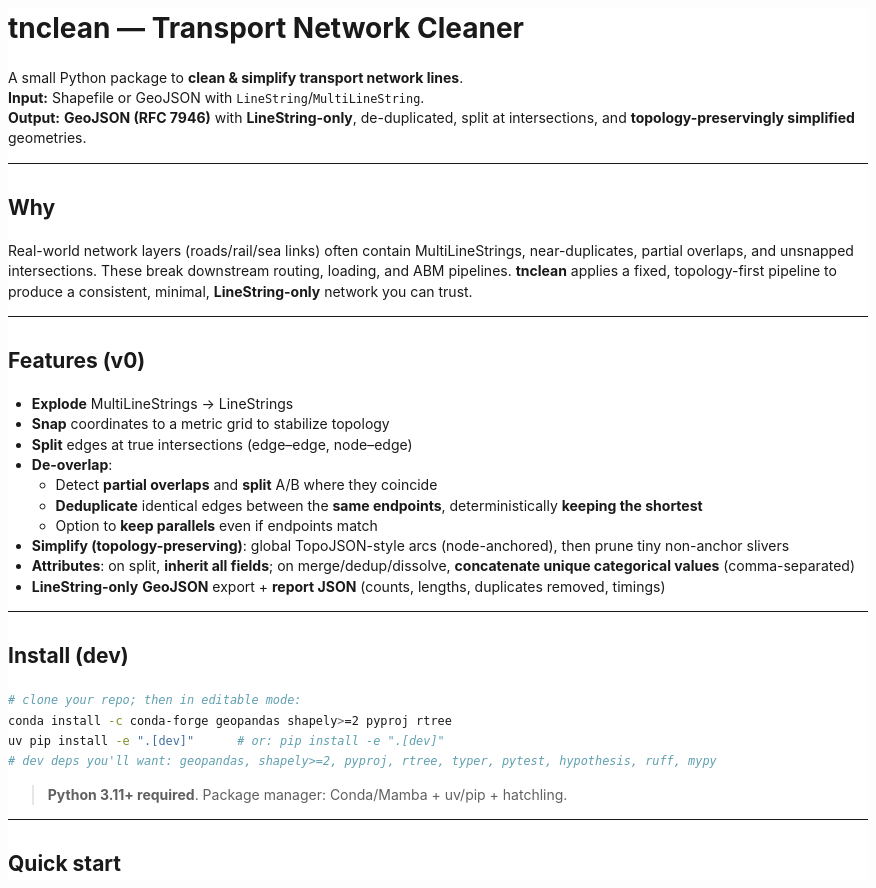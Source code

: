 # tnclean — Transport Network Cleaner

A small Python package to **clean & simplify transport network lines**.  
**Input:** Shapefile or GeoJSON with `LineString`/`MultiLineString`.  
**Output:** **GeoJSON (RFC 7946)** with **LineString-only**, de-duplicated, split at intersections, and **topology-preservingly simplified** geometries.

---

## Why

Real-world network layers (roads/rail/sea links) often contain MultiLineStrings, near-duplicates, partial overlaps, and unsnapped intersections. These break downstream routing, loading, and ABM pipelines. **tnclean** applies a fixed, topology-first pipeline to produce a consistent, minimal, **LineString-only** network you can trust.

---

## Features (v0)

- **Explode** MultiLineStrings → LineStrings
- **Snap** coordinates to a metric grid to stabilize topology
- **Split** edges at true intersections (edge–edge, node–edge)
- **De-overlap**:
  - Detect **partial overlaps** and **split** A/B where they coincide
  - **Deduplicate** identical edges between the **same endpoints**, deterministically **keeping the shortest**
  - Option to **keep parallels** even if endpoints match
- **Simplify (topology-preserving)**: global TopoJSON-style arcs (node-anchored), then prune tiny non-anchor slivers
- **Attributes**: on split, **inherit all fields**; on merge/dedup/dissolve, **concatenate unique categorical values** (comma-separated)
- **LineString-only** **GeoJSON** export + **report JSON** (counts, lengths, duplicates removed, timings)

---

## Install (dev)

```bash
# clone your repo; then in editable mode:
conda install -c conda-forge geopandas shapely>=2 pyproj rtree
uv pip install -e ".[dev]"      # or: pip install -e ".[dev]"
# dev deps you'll want: geopandas, shapely>=2, pyproj, rtree, typer, pytest, hypothesis, ruff, mypy
```

> **Python 3.11+ required**. Package manager: Conda/Mamba + uv/pip + hatchling.

---

## Quick start
